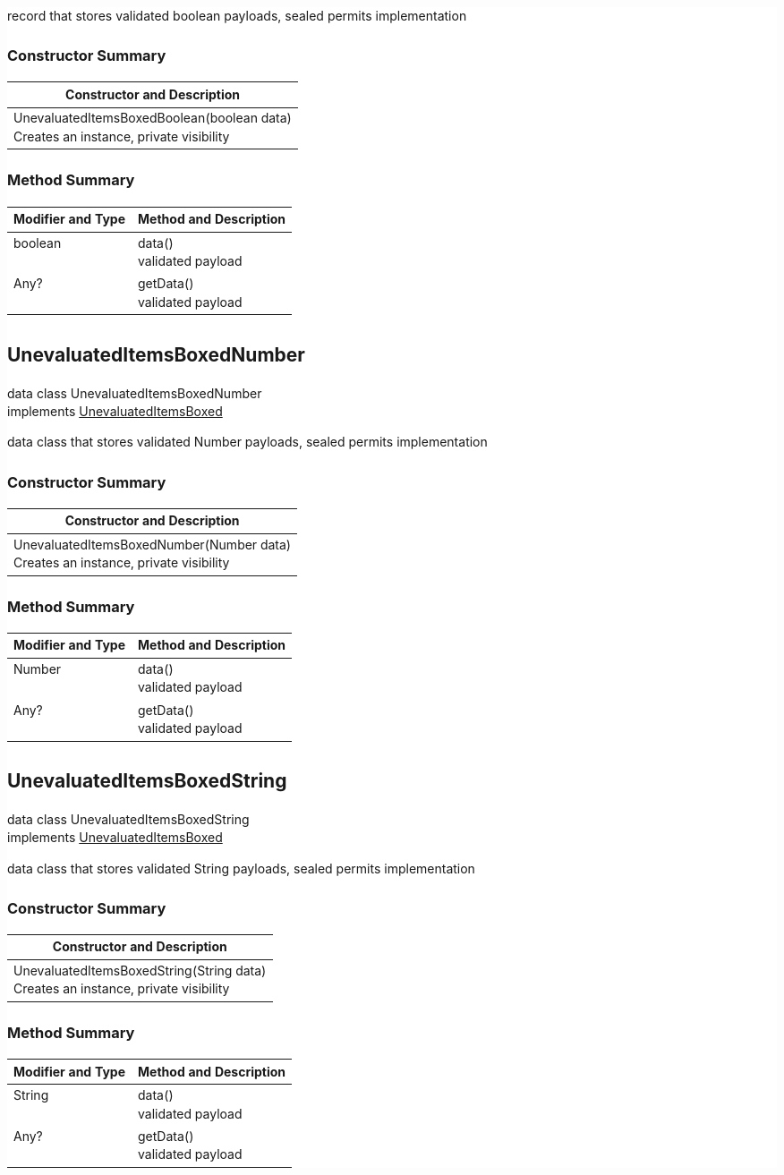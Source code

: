 record that stores validated boolean payloads, sealed permits implementation

### Constructor Summary
| Constructor and Description |
| --------------------------- |
| UnevaluatedItemsBoxedBoolean(boolean data)<br>Creates an instance, private visibility |

### Method Summary
| Modifier and Type | Method and Description |
| ----------------- | ---------------------- |
| boolean | data()<br>validated payload |
| Any? | getData()<br>validated payload |

## UnevaluatedItemsBoxedNumber
data class UnevaluatedItemsBoxedNumber<br>
implements [UnevaluatedItemsBoxed](#unevaluateditemsboxed)

data class that stores validated Number payloads, sealed permits implementation

### Constructor Summary
| Constructor and Description |
| --------------------------- |
| UnevaluatedItemsBoxedNumber(Number data)<br>Creates an instance, private visibility |

### Method Summary
| Modifier and Type | Method and Description |
| ----------------- | ---------------------- |
| Number | data()<br>validated payload |
| Any? | getData()<br>validated payload |

## UnevaluatedItemsBoxedString
data class UnevaluatedItemsBoxedString<br>
implements [UnevaluatedItemsBoxed](#unevaluateditemsboxed)

data class that stores validated String payloads, sealed permits implementation

### Constructor Summary
| Constructor and Description |
| --------------------------- |
| UnevaluatedItemsBoxedString(String data)<br>Creates an instance, private visibility |

### Method Summary
| Modifier and Type | Method and Description |
| ----------------- | ---------------------- |
| String | data()<br>validated payload |
| Any? | getData()<br>validated payload |
